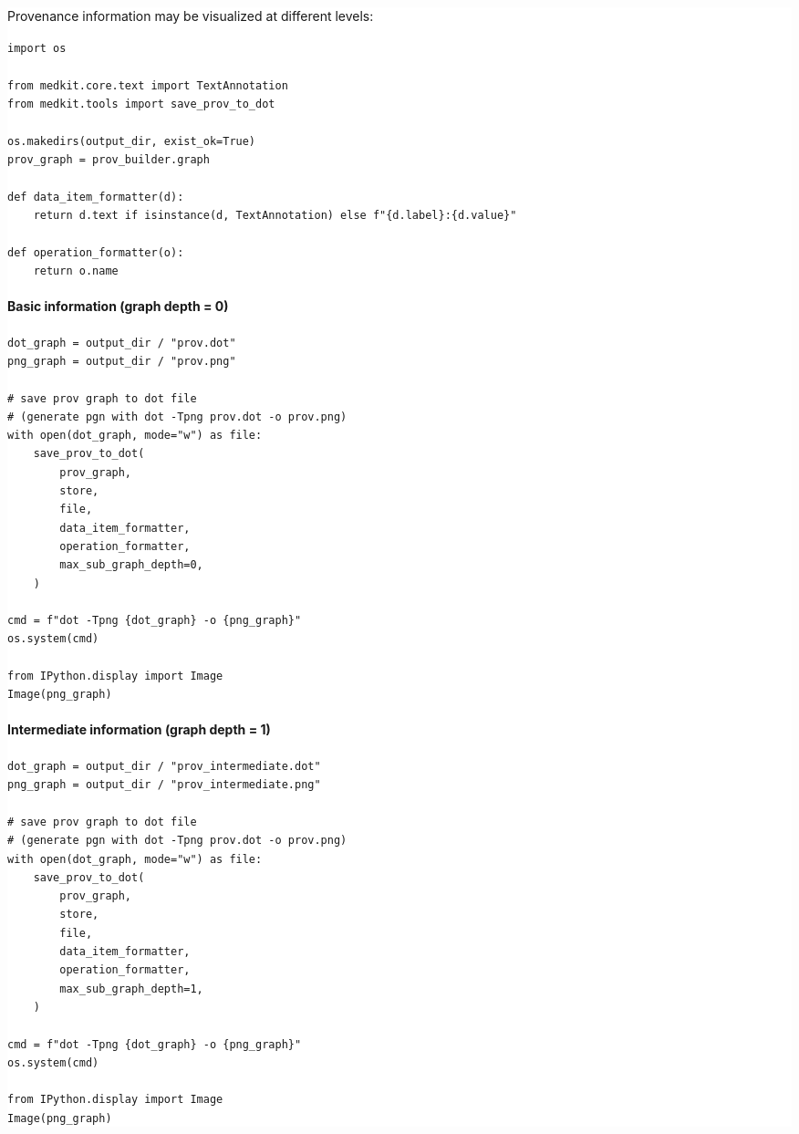 Provenance information may be visualized at different levels:

```{code-cell} ipython3
import os

from medkit.core.text import TextAnnotation
from medkit.tools import save_prov_to_dot

os.makedirs(output_dir, exist_ok=True)
prov_graph = prov_builder.graph

def data_item_formatter(d):
    return d.text if isinstance(d, TextAnnotation) else f"{d.label}:{d.value}"

def operation_formatter(o):
    return o.name
```

#### Basic information (graph depth = 0)

```{code-cell} ipython3
dot_graph = output_dir / "prov.dot"
png_graph = output_dir / "prov.png"

# save prov graph to dot file
# (generate pgn with dot -Tpng prov.dot -o prov.png)
with open(dot_graph, mode="w") as file:
    save_prov_to_dot(
        prov_graph,
        store,
        file,
        data_item_formatter,
        operation_formatter,
        max_sub_graph_depth=0,
    )

cmd = f"dot -Tpng {dot_graph} -o {png_graph}"
os.system(cmd)

from IPython.display import Image
Image(png_graph)
```

#### Intermediate information (graph depth = 1)

```{code-cell} ipython3
dot_graph = output_dir / "prov_intermediate.dot"
png_graph = output_dir / "prov_intermediate.png"

# save prov graph to dot file
# (generate pgn with dot -Tpng prov.dot -o prov.png)
with open(dot_graph, mode="w") as file:
    save_prov_to_dot(
        prov_graph,
        store,
        file,
        data_item_formatter,
        operation_formatter,
        max_sub_graph_depth=1,
    )

cmd = f"dot -Tpng {dot_graph} -o {png_graph}"
os.system(cmd)

from IPython.display import Image
Image(png_graph)
```